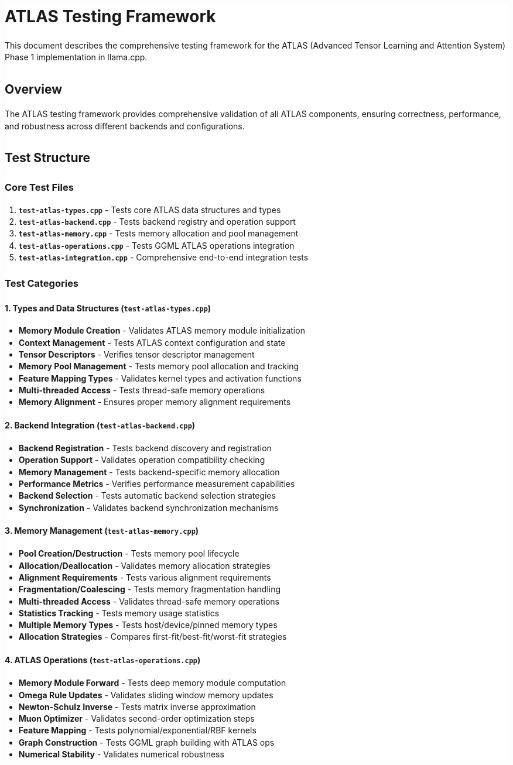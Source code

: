 # ATLAS Testing Framework

This document describes the comprehensive testing framework for the ATLAS (Advanced Tensor Learning and Attention System) Phase 1 implementation in llama.cpp.

## Overview

The ATLAS testing framework provides comprehensive validation of all ATLAS components, ensuring correctness, performance, and robustness across different backends and configurations.

## Test Structure

### Core Test Files

1. **`test-atlas-types.cpp`** - Tests core ATLAS data structures and types
2. **`test-atlas-backend.cpp`** - Tests backend registry and operation support
3. **`test-atlas-memory.cpp`** - Tests memory allocation and pool management
4. **`test-atlas-operations.cpp`** - Tests GGML ATLAS operations integration
5. **`test-atlas-integration.cpp`** - Comprehensive end-to-end integration tests

### Test Categories

#### 1. Types and Data Structures (`test-atlas-types.cpp`)
- **Memory Module Creation** - Validates ATLAS memory module initialization
- **Context Management** - Tests ATLAS context configuration and state
- **Tensor Descriptors** - Verifies tensor descriptor management
- **Memory Pool Management** - Tests memory pool allocation and tracking
- **Feature Mapping Types** - Validates kernel types and activation functions
- **Multi-threaded Access** - Tests thread-safe memory operations
- **Memory Alignment** - Ensures proper memory alignment requirements

#### 2. Backend Integration (`test-atlas-backend.cpp`)
- **Backend Registration** - Tests backend discovery and registration
- **Operation Support** - Validates operation compatibility checking
- **Memory Management** - Tests backend-specific memory allocation
- **Performance Metrics** - Verifies performance measurement capabilities
- **Backend Selection** - Tests automatic backend selection strategies
- **Synchronization** - Validates backend synchronization mechanisms

#### 3. Memory Management (`test-atlas-memory.cpp`)
- **Pool Creation/Destruction** - Tests memory pool lifecycle
- **Allocation/Deallocation** - Validates memory allocation strategies
- **Alignment Requirements** - Tests various alignment requirements
- **Fragmentation/Coalescing** - Tests memory fragmentation handling
- **Multi-threaded Access** - Validates thread-safe memory operations
- **Statistics Tracking** - Tests memory usage statistics
- **Multiple Memory Types** - Tests host/device/pinned memory types
- **Allocation Strategies** - Compares first-fit/best-fit/worst-fit strategies

#### 4. ATLAS Operations (`test-atlas-operations.cpp`)
- **Memory Module Forward** - Tests deep memory module computation
- **Omega Rule Updates** - Validates sliding window memory updates
- **Newton-Schulz Inverse** - Tests matrix inverse approximation
- **Muon Optimizer** - Validates second-order optimization steps
- **Feature Mapping** - Tests polynomial/exponential/RBF kernels
- **Graph Construction** - Tests GGML graph building with ATLAS ops
- **Numerical Stability** - Validates numerical robustness
